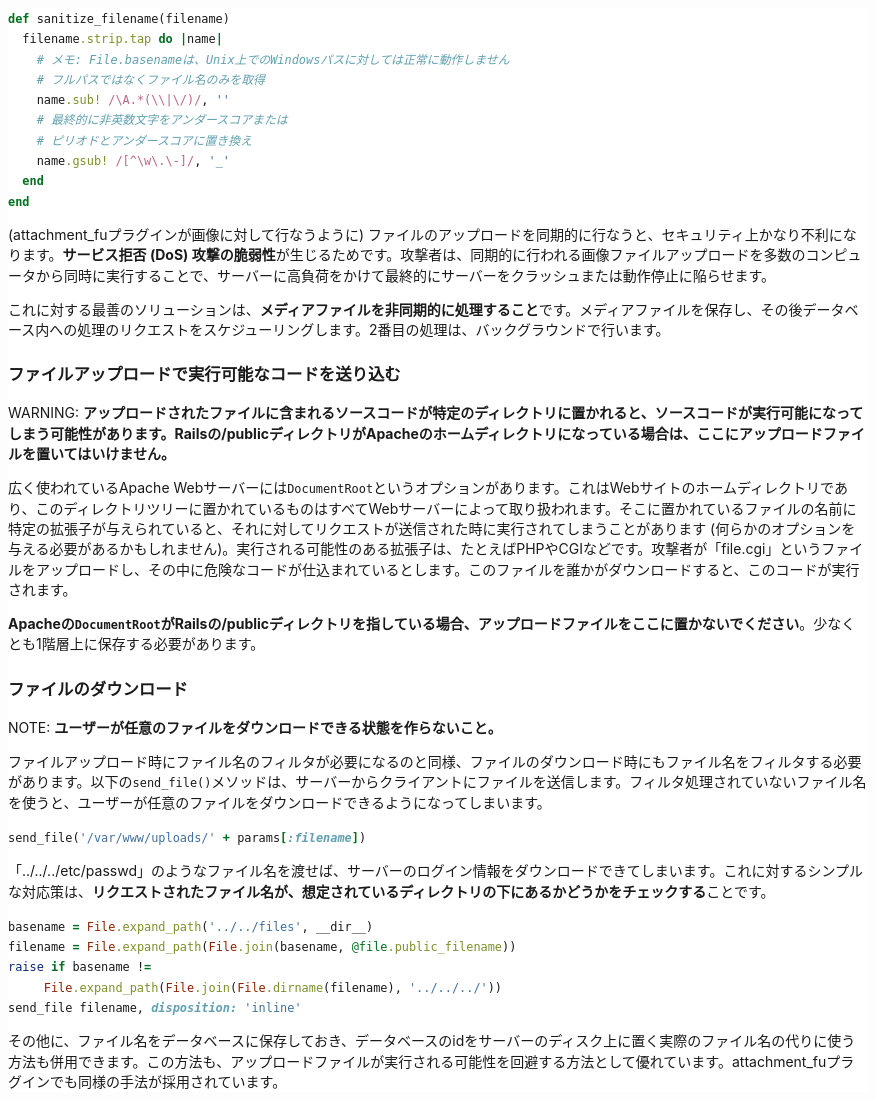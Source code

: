 ```ruby
def sanitize_filename(filename)
  filename.strip.tap do |name|
    # メモ: File.basenameは、Unix上でのWindowsパスに対しては正常に動作しません
    # フルパスではなくファイル名のみを取得
    name.sub! /\A.*(\\|\/)/, ''
    # 最終的に非英数文字をアンダースコアまたは
    # ピリオドとアンダースコアに置き換え
    name.gsub! /[^\w\.\-]/, '_'
  end
end
```

(attachment_fuプラグインが画像に対して行なうように) ファイルのアップロードを同期的に行なうと、セキュリティ上かなり不利になります。**サービス拒否 (DoS) 攻撃の脆弱性**が生じるためです。攻撃者は、同期的に行われる画像ファイルアップロードを多数のコンピュータから同時に実行することで、サーバーに高負荷をかけて最終的にサーバーをクラッシュまたは動作停止に陥らせます。

これに対する最善のソリューションは、**メディアファイルを非同期的に処理すること**です。メディアファイルを保存し、その後データベース内への処理のリクエストをスケジューリングします。2番目の処理は、バックグラウンドで行います。

### ファイルアップロードで実行可能なコードを送り込む

WARNING: **アップロードされたファイルに含まれるソースコードが特定のディレクトリに置かれると、ソースコードが実行可能になってしまう可能性があります。Railsの/publicディレクトリがApacheのホームディレクトリになっている場合は、ここにアップロードファイルを置いてはいけません。**

広く使われているApache Webサーバーには`DocumentRoot`というオプションがあります。これはWebサイトのホームディレクトリであり、このディレクトリツリーに置かれているものはすべてWebサーバーによって取り扱われます。そこに置かれているファイルの名前に特定の拡張子が与えられていると、それに対してリクエストが送信された時に実行されてしまうことがあります (何らかのオプションを与える必要があるかもしれません)。実行される可能性のある拡張子は、たとえばPHPやCGIなどです。攻撃者が「file.cgi」というファイルをアップロードし、その中に危険なコードが仕込まれているとします。このファイルを誰かがダウンロードすると、このコードが実行されます。

**Apacheの`DocumentRoot`がRailsの/publicディレクトリを指している場合、アップロードファイルをここに置かないでください**。少なくとも1階層上に保存する必要があります。

### ファイルのダウンロード

NOTE: **ユーザーが任意のファイルをダウンロードできる状態を作らないこと。**

ファイルアップロード時にファイル名のフィルタが必要になるのと同様、ファイルのダウンロード時にもファイル名をフィルタする必要があります。以下の`send_file()`メソッドは、サーバーからクライアントにファイルを送信します。フィルタ処理されていないファイル名を使うと、ユーザーが任意のファイルをダウンロードできるようになってしまいます。

```ruby
send_file('/var/www/uploads/' + params[:filename])
```

「../../../etc/passwd」のようなファイル名を渡せば、サーバーのログイン情報をダウンロードできてしまいます。これに対するシンプルな対応策は、**リクエストされたファイル名が、想定されているディレクトリの下にあるかどうかをチェックする**ことです。

```ruby
basename = File.expand_path('../../files', __dir__)
filename = File.expand_path(File.join(basename, @file.public_filename))
raise if basename !=
     File.expand_path(File.join(File.dirname(filename), '../../../'))
send_file filename, disposition: 'inline'
```

その他に、ファイル名をデータベースに保存しておき、データベースのidをサーバーのディスク上に置く実際のファイル名の代りに使う方法も併用できます。この方法も、アップロードファイルが実行される可能性を回避する方法として優れています。attachment_fuプラグインでも同様の手法が採用されています。
